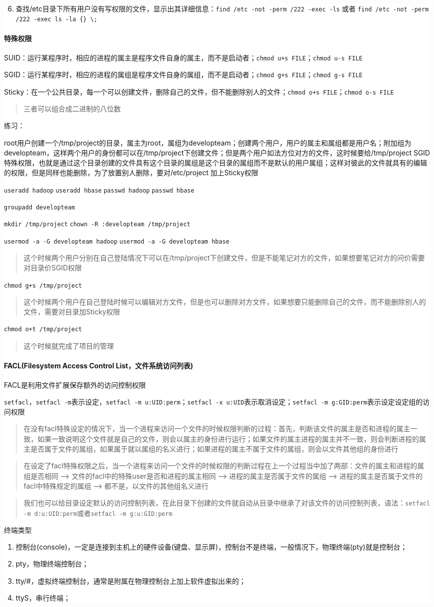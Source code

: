 6. 查找/etc目录下所有用户没有写权限的文件，显示出其详细信息：`find /etc -not -perm /222 -exec -ls` 或者 `find /etc -not -perm /222 -exec ls -la {} \;`

#### 特殊权限

SUID：运行某程序时，相应的进程的属主是程序文件自身的属主，而不是启动者；`chmod u+s FILE`；`chmod u-s FILE`

SGID：运行某程序时，相应的进程的属组是程序文件自身的属组，而不是启动者；`chmod g+s FILE`；`chmod g-s FILE`

Sticky：在一个公共目录，每一个可以创建文件，删除自己的文件，但不能删除别人的文件；`chmod o+s FILE`；`chmod o-s FILE`

>三者可以组合成二进制的八位数

练习：

root用户创建一个/tmp/project的目录，属主为root，属组为developteam；创建两个用户，用户的属主和属组都是用户名；附加组为developteam，这样两个用户的身份都可以在/tmp/project下创建文件；但是两个用户如法方位对方的文件，这时候要给/tmp/project SGID 特殊权限，也就是通过这个目录创建的文件具有这个目录的属组是这个目录的属组而不是默认的用户属组；这样对彼此的文件就具有的编辑的权限，但是同样也能删除，为了放置别人删除，要对/etc/project 加上Sticky权限

`useradd hadoop` `useradd hbase` `passwd hadoop` `passwd hbase`

`groupadd developteam`

`mkdir /tmp/project` `chown -R :developteam /tmp/project`

`usermod -a -G developteam hadoop`  `usermod -a -G developteam hbase`

>这个时候两个用户分别在自己登陆情况下可以在/tmp/project下创建文件，但是不能笔记对方的文件，如果想要笔记对方的问价需要对目录价SGID权限

`chmod g+s /tmp/project`

>这个时候两个用户在自己登陆时候可以编辑对方文件，但是也可以删除对方文件，如果想要只能删除自己的文件，而不能删除别人的文件，需要对目录加Sticky权限

`chmod o+t /tmp/project`

>这个时候就完成了项目的管理

#### FACL(Filesystem Access Control List，文件系统访问列表)

FACL是利用文件扩展保存额外的访问控制权限

`setfacl`，`setfacl -m`表示设定，`setfacl -m u:UID:perm`；`setfacl -x u:UID`表示取消设定；`setfacl -m g:GID:perm`表示设定设定组的访问权限

>在没有facl特殊设定的情况下，当一个进程来访问一个文件的时候权限判断的过程：首先，判断该文件的属主是否和进程的属主一致，如果一致说明这个文件就是自己的文件，则会以属主的身份进行运行；如果文件的属主进程的属主并不一致，则会判断进程的属主是否属于文件的属组，如果属于就以属组的名义进行；如果进程的属主不属于文件的属组，则会以文件其他组的身份进行

>在设定了facl特殊权限之后，当一个进程来访问一个文件的时候权限的判断过程在上一个过程当中加了两部：文件的属主和进程的属组是否相同 --> 文件的facl中的特殊user是否和进程的属主相同 --> 进程的属主是否属于文件的属组 --> 进程的属主是否属于文件的facl中特殊规定的属组 --> 都不是，以文件的其他组名义进行

>我们也可以给目录设定默认的访问控制列表，在此目录下创建的文件就自动从目录中继承了对该文件的访问控制列表，语法：`setfacl -m d:u:UID:perm`或者`setfacl -m g:u:GID:perm`

终端类型

1. 控制台(console)，一定是连接到主机上的硬件设备(键盘、显示屏)，控制台不是终端，一般情况下，物理终端(pty)就是控制台；

2. pty，物理终端控制台；

3. tty/#，虚拟终端控制台，通常是附属在物理控制台上加上软件虚拟出来的；

4. ttyS，串行终端；
